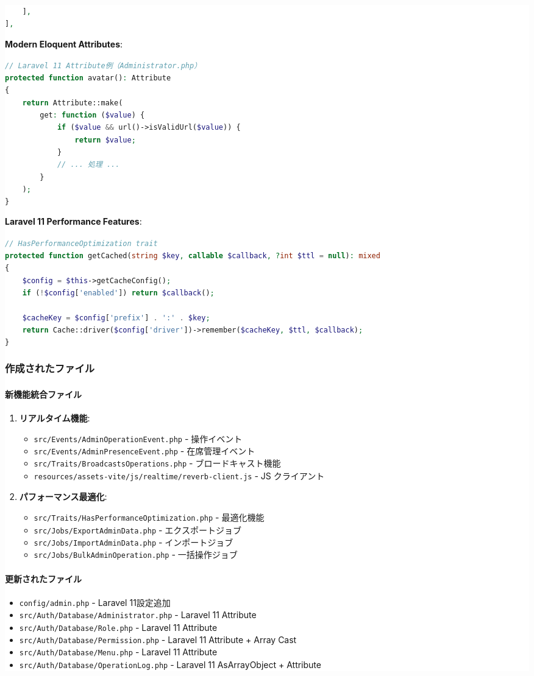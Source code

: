 ```php
    ],
],
```

**Modern Eloquent Attributes**:
```php
// Laravel 11 Attribute例（Administrator.php）
protected function avatar(): Attribute
{
    return Attribute::make(
        get: function ($value) {
            if ($value && url()->isValidUrl($value)) {
                return $value;
            }
            // ... 処理 ...
        }
    );
}
```

**Laravel 11 Performance Features**:
```php
// HasPerformanceOptimization trait
protected function getCached(string $key, callable $callback, ?int $ttl = null): mixed
{
    $config = $this->getCacheConfig();
    if (!$config['enabled']) return $callback();
    
    $cacheKey = $config['prefix'] . ':' . $key;
    return Cache::driver($config['driver'])->remember($cacheKey, $ttl, $callback);
}
```

### 作成されたファイル

#### **新機能統合ファイル**
1. **リアルタイム機能**:
   - `src/Events/AdminOperationEvent.php` - 操作イベント
   - `src/Events/AdminPresenceEvent.php` - 在席管理イベント
   - `src/Traits/BroadcastsOperations.php` - ブロードキャスト機能
   - `resources/assets-vite/js/realtime/reverb-client.js` - JS クライアント

2. **パフォーマンス最適化**:
   - `src/Traits/HasPerformanceOptimization.php` - 最適化機能
   - `src/Jobs/ExportAdminData.php` - エクスポートジョブ
   - `src/Jobs/ImportAdminData.php` - インポートジョブ
   - `src/Jobs/BulkAdminOperation.php` - 一括操作ジョブ

#### **更新されたファイル**
- `config/admin.php` - Laravel 11設定追加
- `src/Auth/Database/Administrator.php` - Laravel 11 Attribute
- `src/Auth/Database/Role.php` - Laravel 11 Attribute
- `src/Auth/Database/Permission.php` - Laravel 11 Attribute + Array Cast
- `src/Auth/Database/Menu.php` - Laravel 11 Attribute
- `src/Auth/Database/OperationLog.php` - Laravel 11 AsArrayObject + Attribute
